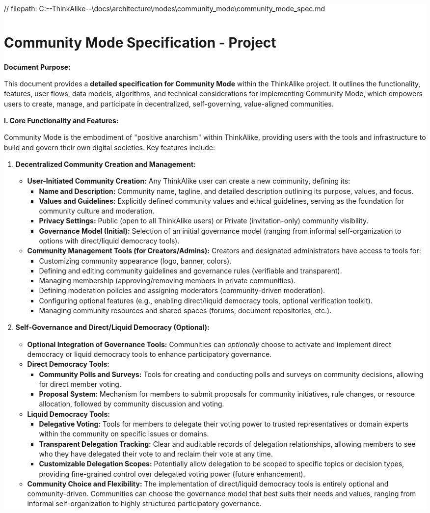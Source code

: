 // filepath: C:\--ThinkAlike--\docs\architecture\modes\community_mode\community_mode_spec.md
# Community Mode Specification - Project

**Document Purpose:**

This document provides a **detailed specification for Community Mode** within the ThinkAlike project. It outlines the functionality, features, user flows, data models, algorithms, and technical considerations for implementing Community Mode, which empowers users to create, manage, and participate in decentralized, self-governing, value-aligned communities.

**I.  Core Functionality and Features:**

Community Mode is the embodiment of "positive anarchism" within ThinkAlike, providing users with the tools and infrastructure to build and govern their own digital societies. Key features include:

1.  **Decentralized Community Creation and Management:**
    *   **User-Initiated Community Creation:** Any ThinkAlike user can create a new community, defining its:
        *   **Name and Description:**  Community name, tagline, and detailed description outlining its purpose, values, and focus.
        *   **Values and Guidelines:** Explicitly defined community values and ethical guidelines, serving as the foundation for community culture and moderation.
        *   **Privacy Settings:**  Public (open to all ThinkAlike users) or Private (invitation-only) community visibility.
        *   **Governance Model (Initial):**  Selection of an initial governance model (ranging from informal self-organization to options with direct/liquid democracy tools).
    *   **Community Management Tools (for Creators/Admins):**  Creators and designated administrators have access to tools for:
        *   Customizing community appearance (logo, banner, colors).
        *   Defining and editing community guidelines and governance rules (verifiable and transparent).
        *   Managing membership (approving/removing members in private communities).
        *   Defining moderation policies and assigning moderators (community-driven moderation).
        *   Configuring optional features (e.g., enabling direct/liquid democracy tools, optional verification toolkit).
        *   Managing community resources and shared spaces (forums, document repositories, etc.).

2.  **Self-Governance and Direct/Liquid Democracy (Optional):**
    *   **Optional Integration of Governance Tools:** Communities can *optionally* choose to activate and implement direct democracy or liquid democracy tools to enhance participatory governance.
    *   **Direct Democracy Tools:**
        *   **Community Polls and Surveys:**  Tools for creating and conducting polls and surveys on community decisions, allowing for direct member voting.
        *   **Proposal System:**  Mechanism for members to submit proposals for community initiatives, rule changes, or resource allocation, followed by community discussion and voting.
    *   **Liquid Democracy Tools:**
        *   **Delegative Voting:**  Tools for members to delegate their voting power to trusted representatives or domain experts within the community on specific issues or domains.
        *   **Transparent Delegation Tracking:**  Clear and auditable records of delegation relationships, allowing members to see who they have delegated their vote to and reclaim their vote at any time.
        *   **Customizable Delegation Scopes:**  Potentially allow delegation to be scoped to specific topics or decision types, providing fine-grained control over delegated voting power (future enhancement).
    *   **Community Choice and Flexibility:**  The implementation of direct/liquid democracy tools is entirely optional and community-driven.  Communities can choose the governance model that best suits their needs and values, ranging from informal self-organization to highly structured participatory governance.
